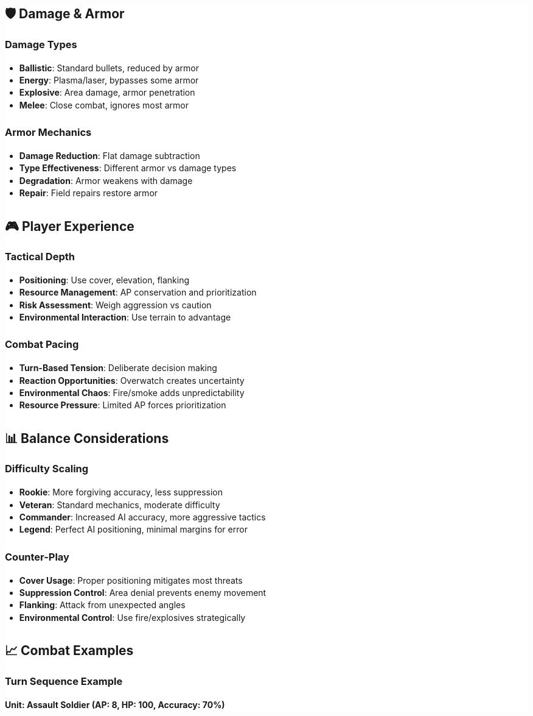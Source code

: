 ## 🛡️ Damage & Armor

### Damage Types
- **Ballistic**: Standard bullets, reduced by armor
- **Energy**: Plasma/laser, bypasses some armor
- **Explosive**: Area damage, armor penetration
- **Melee**: Close combat, ignores most armor

### Armor Mechanics
- **Damage Reduction**: Flat damage subtraction
- **Type Effectiveness**: Different armor vs damage types
- **Degradation**: Armor weakens with damage
- **Repair**: Field repairs restore armor

## 🎮 Player Experience

### Tactical Depth
- **Positioning**: Use cover, elevation, flanking
- **Resource Management**: AP conservation and prioritization
- **Risk Assessment**: Weigh aggression vs caution
- **Environmental Interaction**: Use terrain to advantage

### Combat Pacing
- **Turn-Based Tension**: Deliberate decision making
- **Reaction Opportunities**: Overwatch creates uncertainty
- **Environmental Chaos**: Fire/smoke adds unpredictability
- **Resource Pressure**: Limited AP forces prioritization

## 📊 Balance Considerations

### Difficulty Scaling
- **Rookie**: More forgiving accuracy, less suppression
- **Veteran**: Standard mechanics, moderate difficulty
- **Commander**: Increased AI accuracy, more aggressive tactics
- **Legend**: Perfect AI positioning, minimal margins for error

### Counter-Play
- **Cover Usage**: Proper positioning mitigates most threats
- **Suppression Control**: Area denial prevents enemy movement
- **Flanking**: Attack from unexpected angles
- **Environmental Control**: Use fire/explosives strategically

## 📈 Combat Examples

### Turn Sequence Example
**Unit: Assault Soldier (AP: 8, HP: 100, Accuracy: 70%)**

